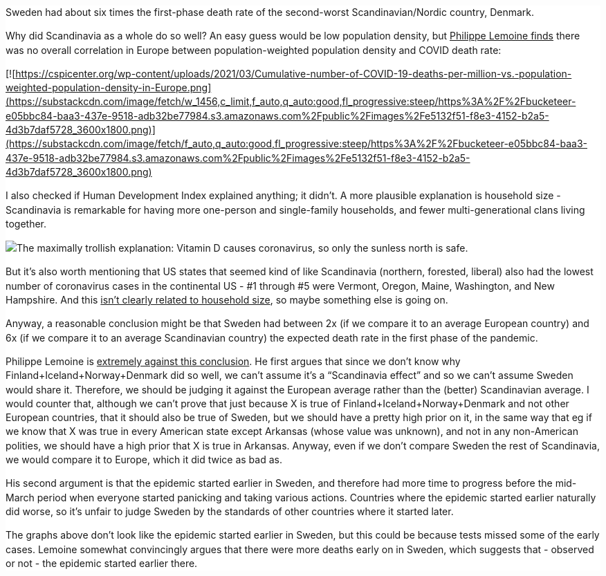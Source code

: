Sweden had about six times the first-phase death rate of the second-worst Scandinavian/Nordic country, Denmark.

Why did Scandinavia as a whole do so well? An easy guess would be low population density, but [Philippe Lemoine finds](https://cspicenter.org/blog/waronscience/the-case-against-lockdowns/) there was no overall correlation in Europe between population-weighted population density and COVID death rate:

[![https://cspicenter.org/wp-content/uploads/2021/03/Cumulative-number-of-COVID-19-deaths-per-million-vs.-population-weighted-population-density-in-Europe.png](https://substackcdn.com/image/fetch/w_1456,c_limit,f_auto,q_auto:good,fl_progressive:steep/https%3A%2F%2Fbucketeer-e05bbc84-baa3-437e-9518-adb32be77984.s3.amazonaws.com%2Fpublic%2Fimages%2Fe5132f51-f8e3-4152-b2a5-4d3b7daf5728_3600x1800.png)](https://substackcdn.com/image/fetch/f_auto,q_auto:good,fl_progressive:steep/https%3A%2F%2Fbucketeer-e05bbc84-baa3-437e-9518-adb32be77984.s3.amazonaws.com%2Fpublic%2Fimages%2Fe5132f51-f8e3-4152-b2a5-4d3b7daf5728_3600x1800.png)

I also checked if Human Development Index explained anything; it didn’t. A more plausible explanation is household size - Scandinavia is remarkable for having more one-person and single-family households, and fewer multi-generational clans living together. 

[![](https://substackcdn.com/image/fetch/w_1456,c_limit,f_auto,q_auto:good,fl_progressive:steep/https%3A%2F%2Fbucketeer-e05bbc84-baa3-437e-9518-adb32be77984.s3.amazonaws.com%2Fpublic%2Fimages%2Ff4328521-445d-4bae-aef5-e4785b0eadaf_657x790.png)](https://substackcdn.com/image/fetch/f_auto,q_auto:good,fl_progressive:steep/https%3A%2F%2Fbucketeer-e05bbc84-baa3-437e-9518-adb32be77984.s3.amazonaws.com%2Fpublic%2Fimages%2Ff4328521-445d-4bae-aef5-e4785b0eadaf_657x790.png)The maximally trollish explanation: Vitamin D causes coronavirus, so only the sunless north is safe.

But it’s also worth mentioning that US states that seemed kind of like Scandinavia (northern, forested, liberal) also had the lowest number of coronavirus cases in the continental US - #1 through #5 were Vermont, Oregon, Maine, Washington, and New Hampshire. And this [isn’t clearly related to household size](https://www.slideshare.net/civilbeat/us-states-household-size), so maybe something else is going on.

Anyway, a reasonable conclusion might be that Sweden had between 2x (if we compare it to an average European country) and 6x (if we compare it to an average Scandinavian country) the expected death rate in the first phase of the pandemic.

Philippe Lemoine is [extremely against this conclusion](https://necpluribusimpar.net/why-did-more-people-die-of-covid-19-in-sweden-than-in-other-nordic-countries-it-probably-had-little-to-do-with-policy/). He first argues that since we don’t know why Finland+Iceland+Norway+Denmark did so well, we can’t assume it’s a “Scandinavia effect” and so we can’t assume Sweden would share it. Therefore, we should be judging it against the European average rather than the (better) Scandinavian average. I would counter that, although we can’t prove that just because X is true of Finland+Iceland+Norway+Denmark and not other European countries, that it should also be true of Sweden, but we should have a pretty high prior on it, in the same way that eg if we know that X was true in every American state except Arkansas (whose value was unknown), and not in any non-American polities, we should have a high prior that X is true in Arkansas. Anyway, even if we don’t compare Sweden the rest of Scandinavia, we would compare it to Europe, which it did twice as bad as.

His second argument is that the epidemic started earlier in Sweden, and therefore had more time to progress before the mid-March period when everyone started panicking and taking various actions. Countries where the epidemic started earlier naturally did worse, so it’s unfair to judge Sweden by the standards of other countries where it started later.

The graphs above don’t look like the epidemic started earlier in Sweden, but this could be because tests missed some of the early cases. Lemoine somewhat convincingly argues that there were more deaths early on in Sweden, which suggests that - observed or not - the epidemic started earlier there. 

